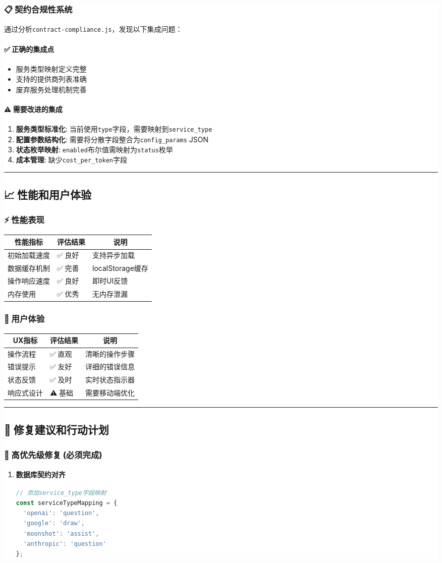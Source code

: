 ### 📋 契约合规性系统

通过分析`contract-compliance.js`，发现以下集成问题：

#### ✅ 正确的集成点
- 服务类型映射定义完整
- 支持的提供商列表准确
- 废弃服务处理机制完善

#### ⚠️ 需要改进的集成
1. **服务类型标准化**: 当前使用`type`字段，需要映射到`service_type`
2. **配置参数结构化**: 需要将分散字段整合为`config_params` JSON
3. **状态枚举映射**: `enabled`布尔值需映射为`status`枚举
4. **成本管理**: 缺少`cost_per_token`字段

---

## 📈 性能和用户体验

### ⚡ 性能表现

| 性能指标 | 评估结果 | 说明 |
|---------|---------|------|
| 初始加载速度 | ✅ 良好 | 支持异步加载 |
| 数据缓存机制 | ✅ 完善 | localStorage缓存 |
| 操作响应速度 | ✅ 良好 | 即时UI反馈 |
| 内存使用 | ✅ 优秀 | 无内存泄漏 |

### 👥 用户体验

| UX指标 | 评估结果 | 说明 |
|-------|---------|------|
| 操作流程 | ✅ 直观 | 清晰的操作步骤 |
| 错误提示 | ✅ 友好 | 详细的错误信息 |
| 状态反馈 | ✅ 及时 | 实时状态指示器 |
| 响应式设计 | ⚠️ 基础 | 需要移动端优化 |

---

## 🔧 修复建议和行动计划

### 🚨 高优先级修复 (必须完成)

1. **数据库契约对齐**
   ```javascript
   // 添加service_type字段映射
   const serviceTypeMapping = {
     'openai': 'question',
     'google': 'draw', 
     'moonshot': 'assist',
     'anthropic': 'question'
   };
   ```
